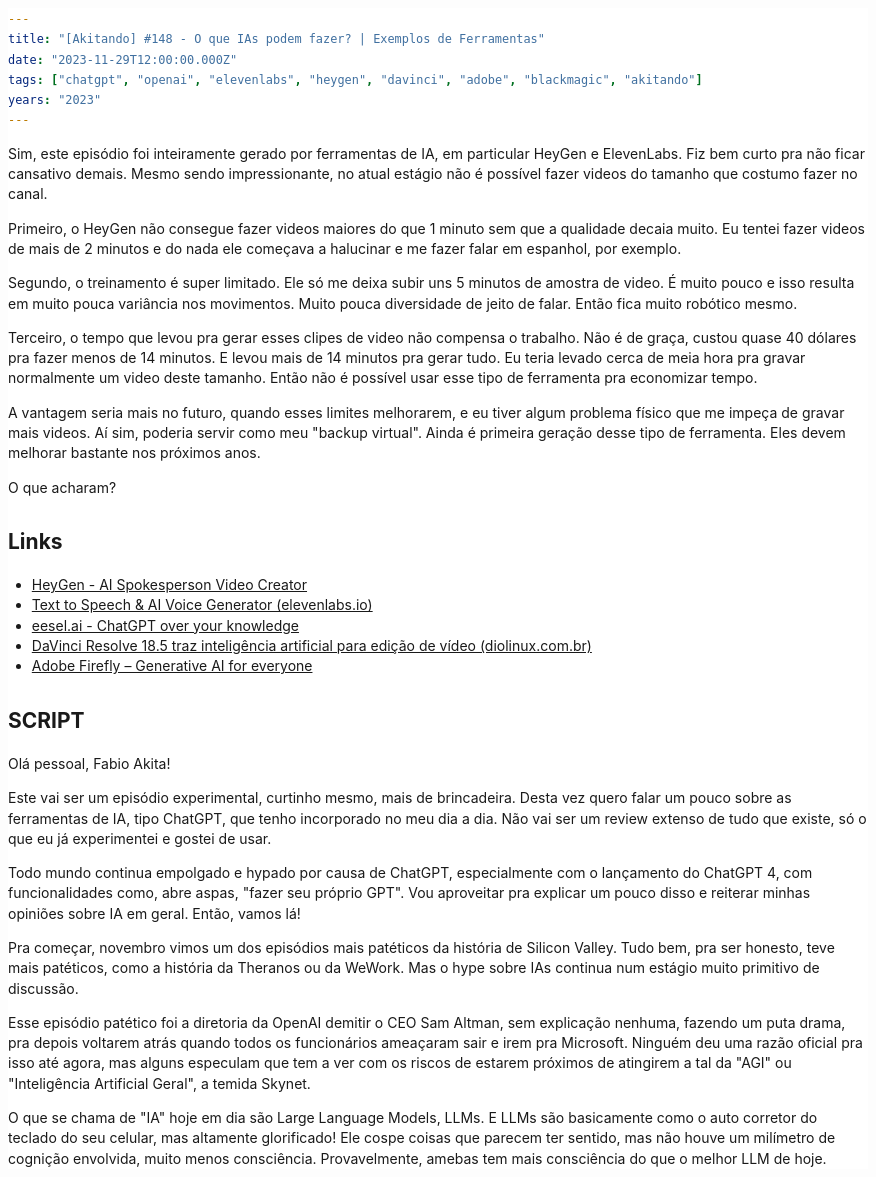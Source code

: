```yaml
---
title: "[Akitando] #148 - O que IAs podem fazer? | Exemplos de Ferramentas"
date: "2023-11-29T12:00:00.000Z"
tags: ["chatgpt", "openai", "elevenlabs", "heygen", "davinci", "adobe", "blackmagic", "akitando"]
years: "2023"
---
```


<p><iframe width="560" height="315" src="https://www.youtube.com/embed/CZSGIeRmYn8?si=TEbedOlCwsiJI45G" title="YouTube video player" frameborder="0" allow="accelerometer; autoplay; clipboard-write; encrypted-media; gyroscope; picture-in-picture; web-share" allowfullscreen=""></iframe>
</p>
<p>Sim, este episódio foi inteiramente gerado por ferramentas de IA, em particular HeyGen e ElevenLabs. Fiz bem curto pra não ficar cansativo demais. Mesmo sendo impressionante, no atual estágio não é possível fazer videos do tamanho que costumo fazer no canal.</p>
<p>Primeiro, o HeyGen não consegue fazer videos maiores do que 1 minuto sem que a qualidade decaia muito. Eu tentei fazer videos de mais de 2 minutos e do nada ele começava a halucinar e me fazer falar em espanhol, por exemplo.</p>
<p>Segundo, o treinamento é super limitado. Ele só me deixa subir uns 5 minutos de amostra de video. É muito pouco e isso resulta em muito pouca variância nos movimentos. Muito pouca diversidade de jeito de falar. Então fica muito robótico mesmo.</p>
<p>Terceiro, o tempo que levou pra gerar esses clipes de video não compensa o trabalho. Não é de graça, custou quase 40 dólares pra fazer menos de 14 minutos. E levou mais de 14 minutos pra gerar tudo. Eu teria levado cerca de meia hora pra gravar normalmente um video deste tamanho. Então não é possível usar esse tipo de ferramenta pra economizar tempo.</p>
<p>A vantagem seria mais no futuro, quando esses limites melhorarem, e eu tiver algum problema físico que me impeça de gravar mais videos. Aí sim, poderia servir como meu "backup virtual". Ainda é primeira geração desse tipo de ferramenta. Eles devem melhorar bastante nos próximos anos.</p>
<p>O que acharam?</p>
<h2>Links</h2>
<ul>
  <li><a href="https://app.heygen.com/home">HeyGen - AI Spokesperson Video Creator</a></li>
  <li><a href="https://elevenlabs.io/">Text to Speech &amp; AI Voice Generator (elevenlabs.io)</a></li>
  <li><a href="https://www.eesel.ai/">eesel.ai - ChatGPT over your knowledge</a></li>
  <li><a href="https://diolinux.com.br/noticias/davinci-18-5-inteligencia-artificial-para-edicao-de-video.html">DaVinci Resolve 18.5 traz inteligência artificial para edição de vídeo (diolinux.com.br)</a></li>
  <li><a href="https://www.adobe.com/sensei/generative-ai/firefly.html">Adobe Firefly – Generative AI for everyone</a></li>
</ul>
<p></p>
<p></p>
<h2>SCRIPT</h2>
<p>Olá pessoal, Fabio Akita!</p>
<p>Este vai ser um episódio experimental, curtinho mesmo, mais de brincadeira. Desta vez quero falar um pouco sobre as ferramentas de IA, tipo ChatGPT, que tenho incorporado no meu dia a dia. Não vai ser um review extenso de tudo que existe, só o que eu já experimentei e gostei de usar.</p>
<p>Todo mundo continua empolgado e hypado por causa de ChatGPT, especialmente com o lançamento do ChatGPT 4, com funcionalidades como, abre aspas, "fazer seu próprio GPT". Vou aproveitar pra explicar um pouco disso e reiterar minhas opiniões sobre IA em geral. Então, vamos lá!</p>
<p>Pra começar, novembro vimos um dos episódios mais patéticos da história de Silicon Valley. Tudo bem, pra ser honesto, teve mais patéticos, como a história da Theranos ou da WeWork. Mas o hype sobre IAs continua num estágio muito primitivo de discussão.</p>
<p>Esse episódio patético foi a diretoria da OpenAI demitir o CEO Sam Altman, sem explicação nenhuma, fazendo um puta drama, pra depois voltarem atrás quando todos os funcionários ameaçaram sair e irem pra Microsoft. Ninguém deu uma razão oficial pra isso até agora, mas alguns especulam que tem a ver com os riscos de estarem próximos de atingirem a tal da "AGI" ou "Inteligência Artificial Geral", a temida Skynet.</p>
<p>O que se chama de "IA" hoje em dia são Large Language Models, LLMs. E LLMs são basicamente como o auto corretor do teclado do seu celular, mas altamente glorificado! Ele cospe coisas que parecem ter sentido, mas não houve um milímetro de cognição envolvida, muito menos consciência. Provavelmente, amebas tem mais consciência do que o melhor LLM de hoje.</p>